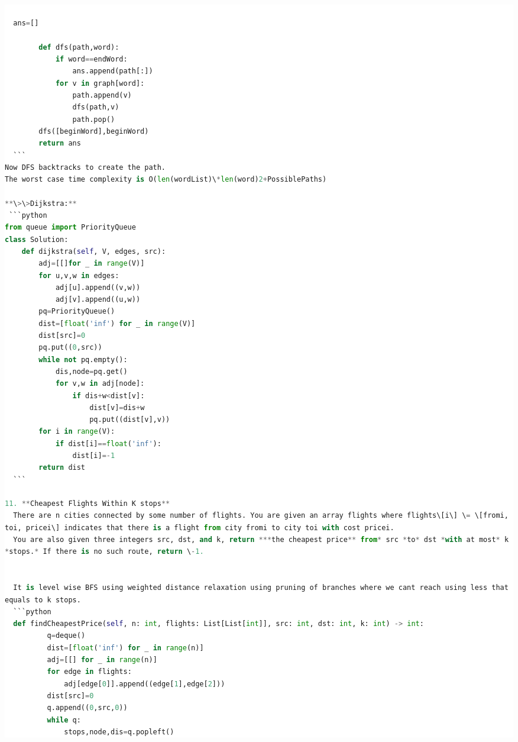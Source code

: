   ```python  

    ans=[]

          def dfs(path,word):  
              if word==endWord:  
                  ans.append(path[:])  
              for v in graph[word]:  
                  path.append(v)  
                  dfs(path,v)  
                  path.pop()  
          dfs([beginWord],beginWord)  
          return ans  
    ```
  Now DFS backtracks to create the path.  
  The worst case time complexity is O(len(wordList)\*len(word)2+PossiblePaths)  
    
  **\>\>Dijkstra:**  
   ```python 
  from queue import PriorityQueue  
  class Solution:  
      def dijkstra(self, V, edges, src):  
          adj=[[]for _ in range(V)]  
          for u,v,w in edges:  
              adj[u].append((v,w))  
              adj[v].append((u,w))  
          pq=PriorityQueue()  
          dist=[float('inf') for _ in range(V)]  
          dist[src]=0  
          pq.put((0,src))  
          while not pq.empty():  
              dis,node=pq.get()  
              for v,w in adj[node]:  
                  if dis+w<dist[v]:  
                      dist[v]=dis+w  
                      pq.put((dist[v],v))  
          for i in range(V):  
              if dist[i]==float('inf'):  
                  dist[i]=-1  
          return dist  
    ```
               
11. **Cheapest Flights Within K stops**  
    There are n cities connected by some number of flights. You are given an array flights where flights\[i\] \= \[fromi, toi, pricei\] indicates that there is a flight from city fromi to city toi with cost pricei.  
    You are also given three integers src, dst, and k, return ***the cheapest price** from* src *to* dst *with at most* k *stops.* If there is no such route, return \-1.  
      
      
    It is level wise BFS using weighted distance relaxation using pruning of branches where we cant reach using less that equals to k stops.  
    ```python
    def findCheapestPrice(self, n: int, flights: List[List[int]], src: int, dst: int, k: int) -> int:  
            q=deque()  
            dist=[float('inf') for _ in range(n)]  
            adj=[[] for _ in range(n)]  
            for edge in flights:  
                adj[edge[0]].append((edge[1],edge[2]))  
            dist[src]=0  
            q.append((0,src,0))  
            while q:  
                stops,node,dis=q.popleft()  
  ```